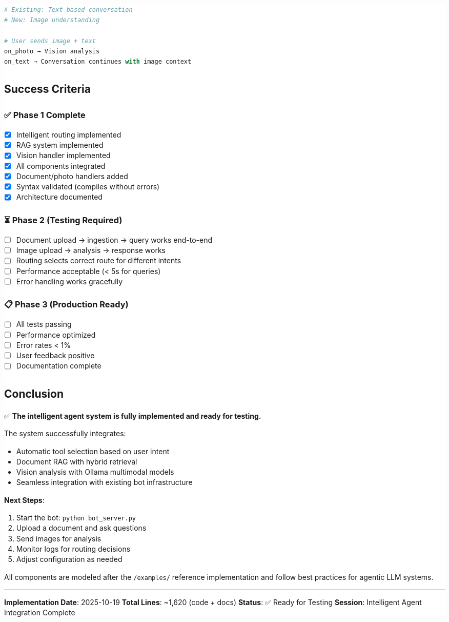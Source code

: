 ```python
# Existing: Text-based conversation
# New: Image understanding

# User sends image + text
on_photo → Vision analysis
on_text → Conversation continues with image context
```

## Success Criteria

### ✅ Phase 1 Complete

- [x] Intelligent routing implemented
- [x] RAG system implemented
- [x] Vision handler implemented
- [x] All components integrated
- [x] Document/photo handlers added
- [x] Syntax validated (compiles without errors)
- [x] Architecture documented

### ⏳ Phase 2 (Testing Required)

- [ ] Document upload → ingestion → query works end-to-end
- [ ] Image upload → analysis → response works
- [ ] Routing selects correct route for different intents
- [ ] Performance acceptable (< 5s for queries)
- [ ] Error handling works gracefully

### 📋 Phase 3 (Production Ready)

- [ ] All tests passing
- [ ] Performance optimized
- [ ] Error rates < 1%
- [ ] User feedback positive
- [ ] Documentation complete

## Conclusion

✅ **The intelligent agent system is fully implemented and ready for testing.**

The system successfully integrates:
- Automatic tool selection based on user intent
- Document RAG with hybrid retrieval
- Vision analysis with Ollama multimodal models
- Seamless integration with existing bot infrastructure

**Next Steps**:
1. Start the bot: `python bot_server.py`
2. Upload a document and ask questions
3. Send images for analysis
4. Monitor logs for routing decisions
5. Adjust configuration as needed

All components are modeled after the `/examples/` reference implementation and follow best practices for agentic LLM systems.

---

**Implementation Date**: 2025-10-19
**Total Lines**: ~1,620 (code + docs)
**Status**: ✅ Ready for Testing
**Session**: Intelligent Agent Integration Complete
